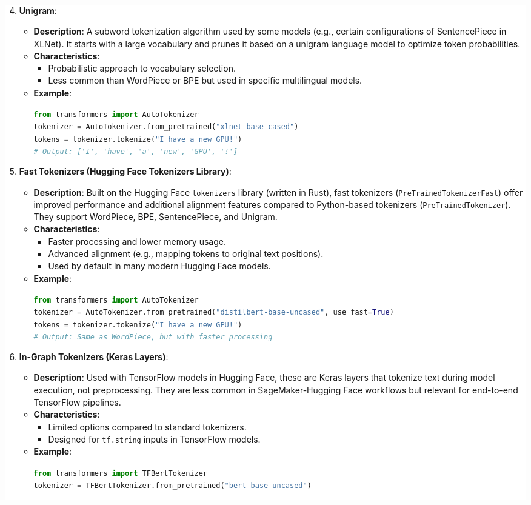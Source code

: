 4. **Unigram**:
   - **Description**: A subword tokenization algorithm used by some models (e.g., certain configurations of SentencePiece in XLNet). It starts with a large vocabulary and prunes it based on a unigram language model to optimize token probabilities.[](https://huggingface.co/docs/transformers/main/en/main_classes/tokenizer)
   - **Characteristics**:
     - Probabilistic approach to vocabulary selection.
     - Less common than WordPiece or BPE but used in specific multilingual models.
   - **Example**:
     ```python
     from transformers import AutoTokenizer
     tokenizer = AutoTokenizer.from_pretrained("xlnet-base-cased")
     tokens = tokenizer.tokenize("I have a new GPU!")
     # Output: ['I', 'have', 'a', 'new', 'GPU', '!']
     ```

5. **Fast Tokenizers (Hugging Face Tokenizers Library)**:
   - **Description**: Built on the Hugging Face `tokenizers` library (written in Rust), fast tokenizers (`PreTrainedTokenizerFast`) offer improved performance and additional alignment features compared to Python-based tokenizers (`PreTrainedTokenizer`). They support WordPiece, BPE, SentencePiece, and Unigram.[](https://huggingface.co/docs/transformers/en/main_classes/tokenizer)[](https://huggingface.co/docs/transformers/main_classes/tokenizer)
   - **Characteristics**:
     - Faster processing and lower memory usage.
     - Advanced alignment (e.g., mapping tokens to original text positions).
     - Used by default in many modern Hugging Face models.
   - **Example**:
     ```python
     from transformers import AutoTokenizer
     tokenizer = AutoTokenizer.from_pretrained("distilbert-base-uncased", use_fast=True)
     tokens = tokenizer.tokenize("I have a new GPU!")
     # Output: Same as WordPiece, but with faster processing
     ```

6. **In-Graph Tokenizers (Keras Layers)**:
   - **Description**: Used with TensorFlow models in Hugging Face, these are Keras layers that tokenize text during model execution, not preprocessing. They are less common in SageMaker-Hugging Face workflows but relevant for end-to-end TensorFlow pipelines.[](https://huggingface.co/docs/transformers/model_doc/bert)[](https://huggingface.co/docs/transformers/en/model_doc/bert)
   - **Characteristics**:
     - Limited options compared to standard tokenizers.
     - Designed for `tf.string` inputs in TensorFlow models.
   - **Example**:
     ```python
     from transformers import TFBertTokenizer
     tokenizer = TFBertTokenizer.from_pretrained("bert-base-uncased")
     ```

---
